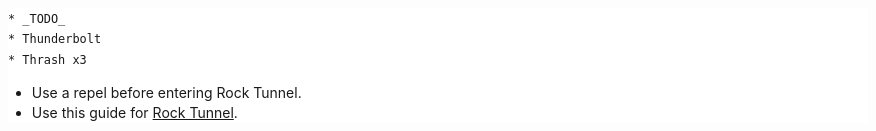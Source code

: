     * _TODO_
    * Thunderbolt
    * Thrash x3
  * Use a repel before entering Rock Tunnel.
  * Use this guide for [Rock Tunnel][3].

[1]: http://www.speedrun.com/pkmnredblue/guide/5y94k
[2]: http://wiki.pokemonspeedruns.com/index.php/Pok%C3%A9mon_Red/Blue/Viridian_Forest_Movement
[3]: http://wiki.pokemonspeedruns.com/index.php/Pok%C3%A9mon_Red/Blue/Rock_Tunnel